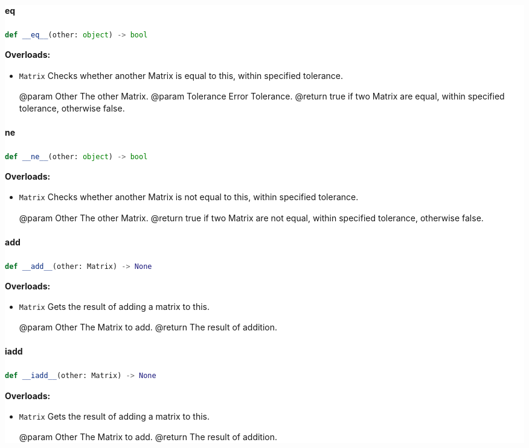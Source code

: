 <a id="unreal.Matrix.__eq__"></a>

#### __eq__

```python
def __eq__(other: object) -> bool
```

**Overloads:**

- ``Matrix`` Checks whether another Matrix is equal to this, within specified tolerance.

  @param Other The other Matrix.
  @param Tolerance Error Tolerance.
  @return true if two Matrix are equal, within specified tolerance, otherwise false.

<a id="unreal.Matrix.__ne__"></a>

#### __ne__

```python
def __ne__(other: object) -> bool
```

**Overloads:**

- ``Matrix`` Checks whether another Matrix is not equal to this, within specified tolerance.

  @param Other The other Matrix.
  @return true if two Matrix are not equal, within specified tolerance, otherwise false.

<a id="unreal.Matrix.__add__"></a>

#### __add__

```python
def __add__(other: Matrix) -> None
```

**Overloads:**

- ``Matrix`` Gets the result of adding a matrix to this.

  @param Other The Matrix to add.
  @return The result of addition.

<a id="unreal.Matrix.__iadd__"></a>

#### __iadd__

```python
def __iadd__(other: Matrix) -> None
```

**Overloads:**

- ``Matrix`` Gets the result of adding a matrix to this.

  @param Other The Matrix to add.
  @return The result of addition.

<a id="unreal.Matrix.__mul__"></a>
